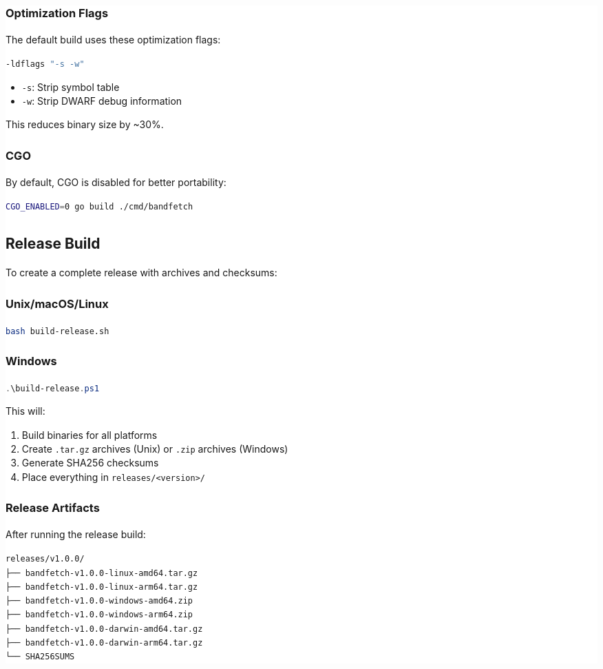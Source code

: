 ### Optimization Flags

The default build uses these optimization flags:

```bash
-ldflags "-s -w"
```

- `-s`: Strip symbol table
- `-w`: Strip DWARF debug information

This reduces binary size by ~30%.

### CGO

By default, CGO is disabled for better portability:

```bash
CGO_ENABLED=0 go build ./cmd/bandfetch
```

## Release Build

To create a complete release with archives and checksums:

### Unix/macOS/Linux

```bash
bash build-release.sh
```

### Windows

```powershell
.\build-release.ps1
```

This will:
1. Build binaries for all platforms
2. Create `.tar.gz` archives (Unix) or `.zip` archives (Windows)
3. Generate SHA256 checksums
4. Place everything in `releases/<version>/`

### Release Artifacts

After running the release build:

```
releases/v1.0.0/
├── bandfetch-v1.0.0-linux-amd64.tar.gz
├── bandfetch-v1.0.0-linux-arm64.tar.gz
├── bandfetch-v1.0.0-windows-amd64.zip
├── bandfetch-v1.0.0-windows-arm64.zip
├── bandfetch-v1.0.0-darwin-amd64.tar.gz
├── bandfetch-v1.0.0-darwin-arm64.tar.gz
└── SHA256SUMS
```
